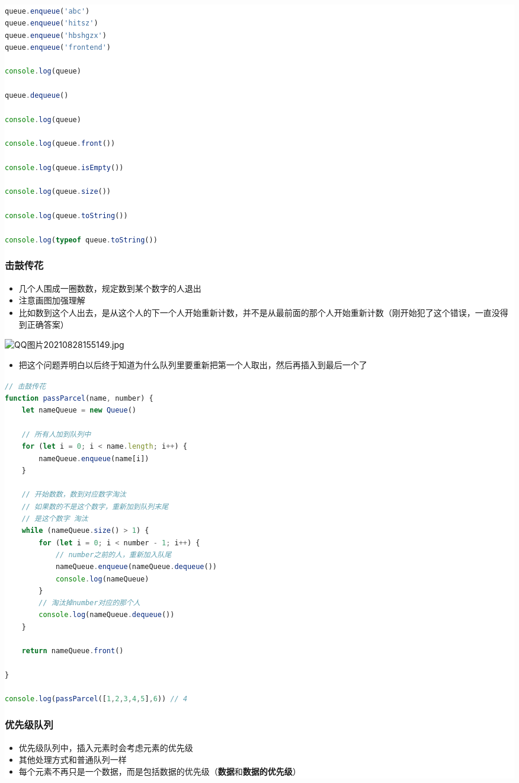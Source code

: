 ```javascript
queue.enqueue('abc')
queue.enqueue('hitsz')
queue.enqueue('hbshgzx')
queue.enqueue('frontend')

console.log(queue)

queue.dequeue()

console.log(queue)

console.log(queue.front())

console.log(queue.isEmpty())

console.log(queue.size())

console.log(queue.toString())

console.log(typeof queue.toString())
```

### 击鼓传花
- 几个人围成一圈数数，规定数到某个数字的人退出
- 注意画图加强理解
- 比如数到这个人出去，是从这个人的下一个人开始重新计数，并不是从最前面的那个人开始重新计数（刚开始犯了这个错误，一直没得到正确答案）

![QQ图片20210828155149.jpg](https://i.loli.net/2021/08/28/zLZqh6WNRi8T5Px.jpg)
- 把这个问题弄明白以后终于知道为什么队列里要重新把第一个人取出，然后再插入到最后一个了

```javascript
// 击鼓传花
function passParcel(name, number) {
    let nameQueue = new Queue()

    // 所有人加到队列中
    for (let i = 0; i < name.length; i++) {
        nameQueue.enqueue(name[i])
    }

    // 开始数数，数到对应数字淘汰
    // 如果数的不是这个数字，重新加到队列末尾
    // 是这个数字 淘汰
    while (nameQueue.size() > 1) {
        for (let i = 0; i < number - 1; i++) {
            // number之前的人，重新加入队尾
            nameQueue.enqueue(nameQueue.dequeue())
            console.log(nameQueue)
        }
        // 淘汰掉number对应的那个人
        console.log(nameQueue.dequeue())
    }

    return nameQueue.front()

}

console.log(passParcel([1,2,3,4,5],6)) // 4
```
### 优先级队列
- 优先级队列中，插入元素时会考虑元素的优先级
- 其他处理方式和普通队列一样
- 每个元素不再只是一个数据，而是包括数据的优先级（**数据**和**数据的优先级**）